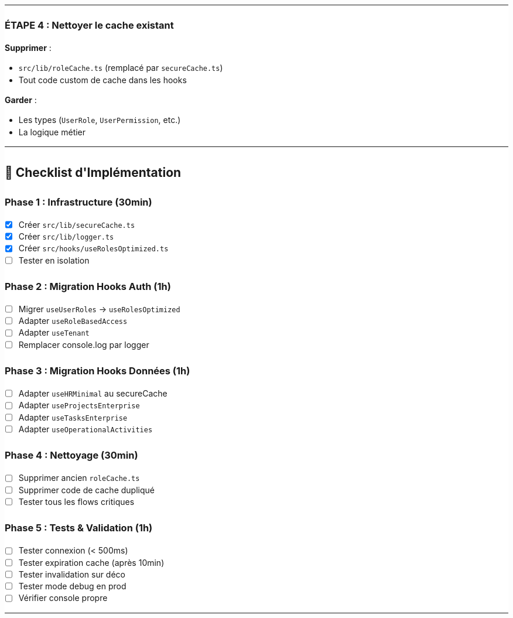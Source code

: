 ```typescript
```

---

### **ÉTAPE 4 : Nettoyer le cache existant**

**Supprimer** :
- `src/lib/roleCache.ts` (remplacé par `secureCache.ts`)
- Tout code custom de cache dans les hooks

**Garder** :
- Les types (`UserRole`, `UserPermission`, etc.)
- La logique métier

---

## 🎯 Checklist d'Implémentation

### Phase 1 : Infrastructure (30min)
- [x] Créer `src/lib/secureCache.ts`
- [x] Créer `src/lib/logger.ts`
- [x] Créer `src/hooks/useRolesOptimized.ts`
- [ ] Tester en isolation

### Phase 2 : Migration Hooks Auth (1h)
- [ ] Migrer `useUserRoles` → `useRolesOptimized`
- [ ] Adapter `useRoleBasedAccess`
- [ ] Adapter `useTenant`
- [ ] Remplacer console.log par logger

### Phase 3 : Migration Hooks Données (1h)
- [ ] Adapter `useHRMinimal` au secureCache
- [ ] Adapter `useProjectsEnterprise`
- [ ] Adapter `useTasksEnterprise`
- [ ] Adapter `useOperationalActivities`

### Phase 4 : Nettoyage (30min)
- [ ] Supprimer ancien `roleCache.ts`
- [ ] Supprimer code de cache dupliqué
- [ ] Tester tous les flows critiques

### Phase 5 : Tests & Validation (1h)
- [ ] Tester connexion (< 500ms)
- [ ] Tester expiration cache (après 10min)
- [ ] Tester invalidation sur déco
- [ ] Tester mode debug en prod
- [ ] Vérifier console propre

---
